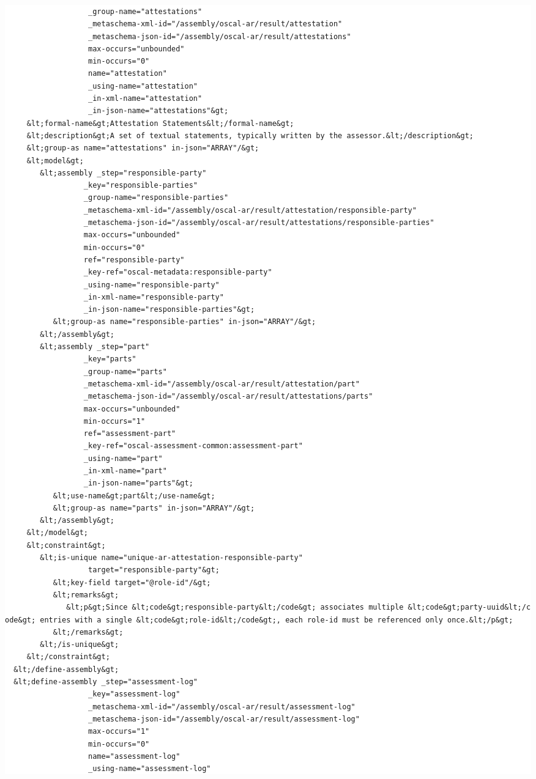                        _group-name="attestations"
                       _metaschema-xml-id="/assembly/oscal-ar/result/attestation"
                       _metaschema-json-id="/assembly/oscal-ar/result/attestations"
                       max-occurs="unbounded"
                       min-occurs="0"
                       name="attestation"
                       _using-name="attestation"
                       _in-xml-name="attestation"
                       _in-json-name="attestations"&gt;
         &lt;formal-name&gt;Attestation Statements&lt;/formal-name&gt;
         &lt;description&gt;A set of textual statements, typically written by the assessor.&lt;/description&gt;
         &lt;group-as name="attestations" in-json="ARRAY"/&gt;
         &lt;model&gt;
            &lt;assembly _step="responsible-party"
                      _key="responsible-parties"
                      _group-name="responsible-parties"
                      _metaschema-xml-id="/assembly/oscal-ar/result/attestation/responsible-party"
                      _metaschema-json-id="/assembly/oscal-ar/result/attestations/responsible-parties"
                      max-occurs="unbounded"
                      min-occurs="0"
                      ref="responsible-party"
                      _key-ref="oscal-metadata:responsible-party"
                      _using-name="responsible-party"
                      _in-xml-name="responsible-party"
                      _in-json-name="responsible-parties"&gt;
               &lt;group-as name="responsible-parties" in-json="ARRAY"/&gt;
            &lt;/assembly&gt;
            &lt;assembly _step="part"
                      _key="parts"
                      _group-name="parts"
                      _metaschema-xml-id="/assembly/oscal-ar/result/attestation/part"
                      _metaschema-json-id="/assembly/oscal-ar/result/attestations/parts"
                      max-occurs="unbounded"
                      min-occurs="1"
                      ref="assessment-part"
                      _key-ref="oscal-assessment-common:assessment-part"
                      _using-name="part"
                      _in-xml-name="part"
                      _in-json-name="parts"&gt;
               &lt;use-name&gt;part&lt;/use-name&gt;
               &lt;group-as name="parts" in-json="ARRAY"/&gt;
            &lt;/assembly&gt;
         &lt;/model&gt;
         &lt;constraint&gt;
            &lt;is-unique name="unique-ar-attestation-responsible-party"
                       target="responsible-party"&gt;
               &lt;key-field target="@role-id"/&gt;
               &lt;remarks&gt;
                  &lt;p&gt;Since &lt;code&gt;responsible-party&lt;/code&gt; associates multiple &lt;code&gt;party-uuid&lt;/code&gt; entries with a single &lt;code&gt;role-id&lt;/code&gt;, each role-id must be referenced only once.&lt;/p&gt;
               &lt;/remarks&gt;
            &lt;/is-unique&gt;
         &lt;/constraint&gt;
      &lt;/define-assembly&gt;
      &lt;define-assembly _step="assessment-log"
                       _key="assessment-log"
                       _metaschema-xml-id="/assembly/oscal-ar/result/assessment-log"
                       _metaschema-json-id="/assembly/oscal-ar/result/assessment-log"
                       max-occurs="1"
                       min-occurs="0"
                       name="assessment-log"
                       _using-name="assessment-log"